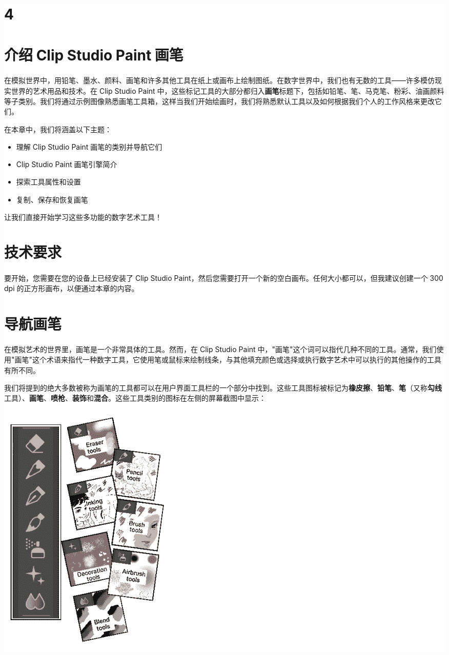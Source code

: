 # 4

# 介绍 Clip Studio Paint 画笔

在模拟世界中，用铅笔、墨水、颜料、画笔和许多其他工具在纸上或画布上绘制图纸。在数字世界中，我们也有无数的工具——许多模仿现实世界的艺术用品和技术。在 Clip Studio Paint 中，这些标记工具的大部分都归入**画笔**标题下，包括如铅笔、笔、马克笔、粉彩、油画颜料等子类别。我们将通过示例图像熟悉画笔工具箱，这样当我们开始绘画时，我们将熟悉默认工具以及如何根据我们个人的工作风格来更改它们。

在本章中，我们将涵盖以下主题：

+   理解 Clip Studio Paint 画笔的类别并导航它们

+   Clip Studio Paint 画笔引擎简介

+   探索工具属性和设置

+   复制、保存和恢复画笔

让我们直接开始学习这些多功能的数字艺术工具！

# 技术要求

要开始，您需要在您的设备上已经安装了 Clip Studio Paint，然后您需要打开一个新的空白画布。任何大小都可以，但我建议创建一个 300 dpi 的正方形画布，以便通过本章的内容。

# 导航画笔

在模拟艺术的世界里，画笔是一个非常具体的工具。然而，在 Clip Studio Paint 中，"画笔"这个词可以指代几种不同的工具。通常，我们使用"画笔"这个术语来指代一种数字工具，它使用笔或鼠标来绘制线条，与其他填充颜色或选择或执行数字艺术中可以执行的其他操作的工具有所不同。

我们将提到的绝大多数被称为画笔的工具都可以在用户界面工具栏的一个部分中找到。这些工具图标被标记为**橡皮擦**、**铅笔**、**笔**（又称**勾线**工具）、**画笔**、**喷枪**、**装饰**和**混合**。这些工具类别的图标在左侧的屏幕截图中显示：

![图片](img/B22275_04_4.1.png)
